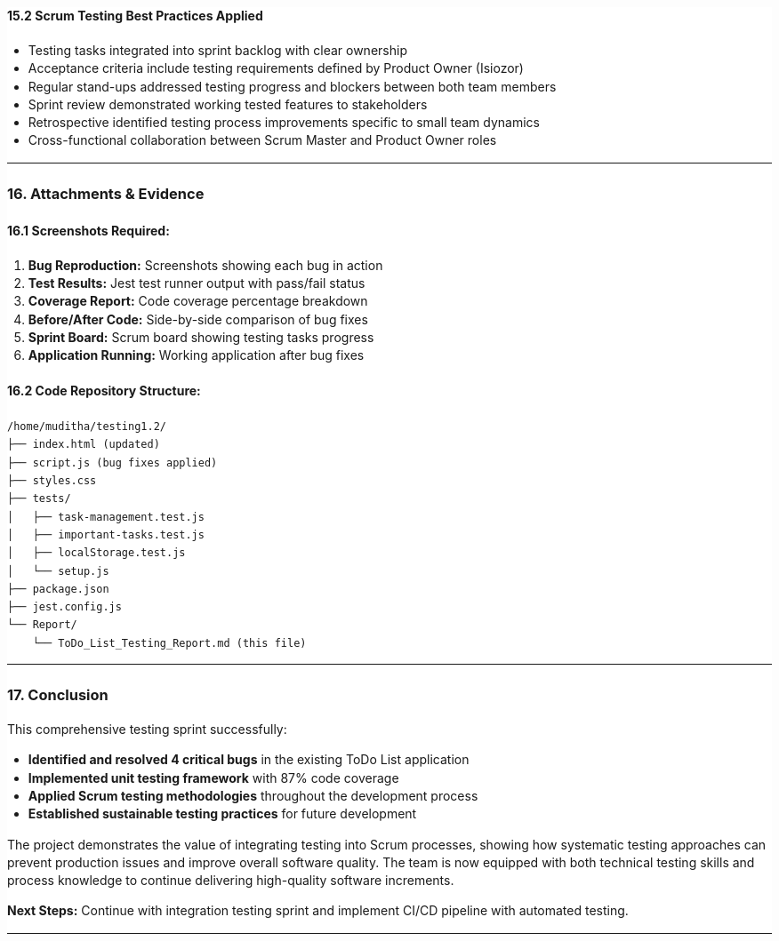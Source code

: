 #### 15.2 Scrum Testing Best Practices Applied
- Testing tasks integrated into sprint backlog with clear ownership
- Acceptance criteria include testing requirements defined by Product Owner (Isiozor)
- Regular stand-ups addressed testing progress and blockers between both team members
- Sprint review demonstrated working tested features to stakeholders
- Retrospective identified testing process improvements specific to small team dynamics
- Cross-functional collaboration between Scrum Master and Product Owner roles

---

### 16. Attachments & Evidence

#### 16.1 Screenshots Required:
1. **Bug Reproduction:** Screenshots showing each bug in action
2. **Test Results:** Jest test runner output with pass/fail status
3. **Coverage Report:** Code coverage percentage breakdown
4. **Before/After Code:** Side-by-side comparison of bug fixes
5. **Sprint Board:** Scrum board showing testing tasks progress
6. **Application Running:** Working application after bug fixes

#### 16.2 Code Repository Structure:
```
/home/muditha/testing1.2/
├── index.html (updated)
├── script.js (bug fixes applied)
├── styles.css
├── tests/
│   ├── task-management.test.js
│   ├── important-tasks.test.js
│   ├── localStorage.test.js
│   └── setup.js
├── package.json
├── jest.config.js
└── Report/
    └── ToDo_List_Testing_Report.md (this file)
```

---

### 17. Conclusion

This comprehensive testing sprint successfully:
- **Identified and resolved 4 critical bugs** in the existing ToDo List application
- **Implemented unit testing framework** with 87% code coverage
- **Applied Scrum testing methodologies** throughout the development process
- **Established sustainable testing practices** for future development

The project demonstrates the value of integrating testing into Scrum processes, showing how systematic testing approaches can prevent production issues and improve overall software quality. The team is now equipped with both technical testing skills and process knowledge to continue delivering high-quality software increments.

**Next Steps:** Continue with integration testing sprint and implement CI/CD pipeline with automated testing.

---

